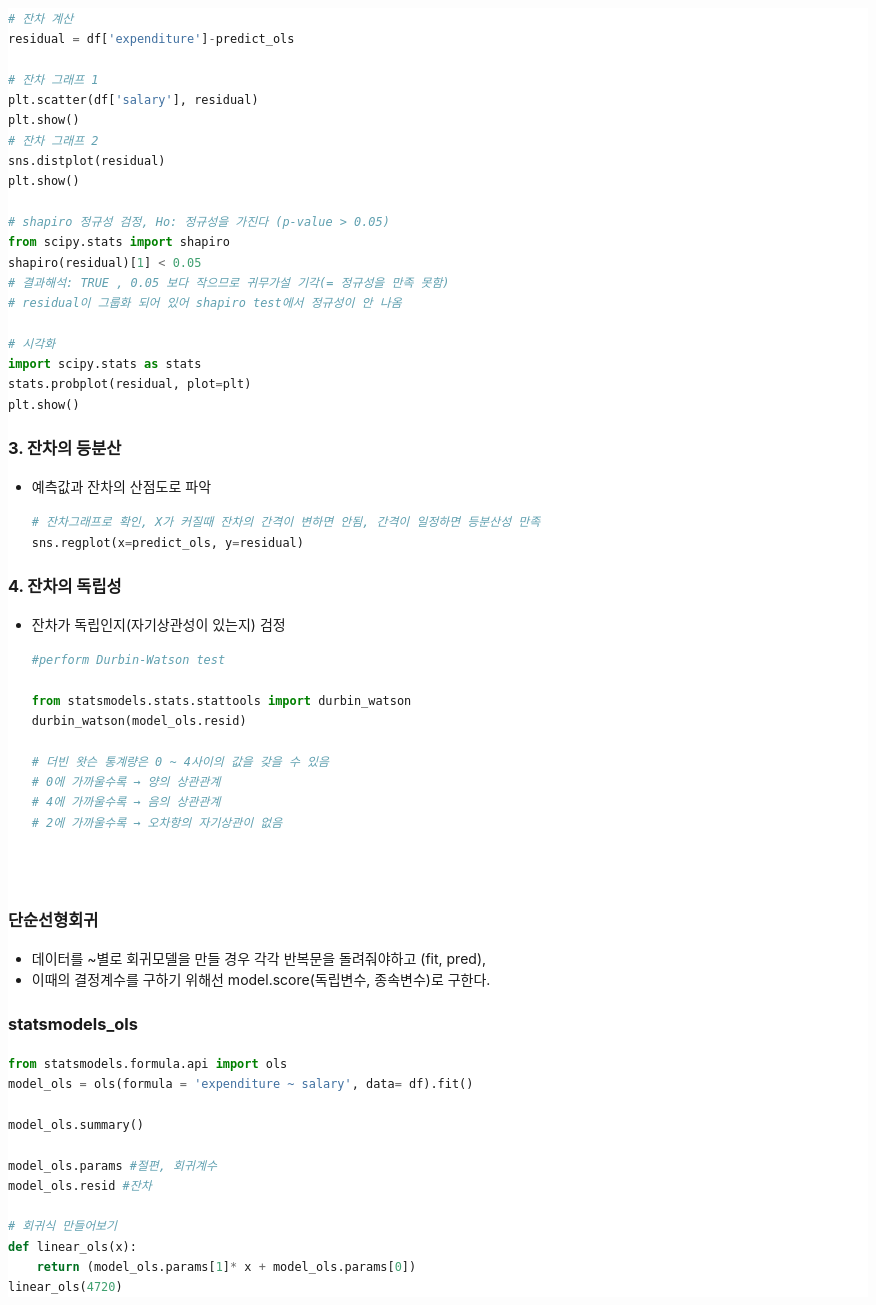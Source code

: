    ```python
   # 잔차 계산
   residual = df['expenditure']-predict_ols

   # 잔차 그래프 1
   plt.scatter(df['salary'], residual)
   plt.show()
   # 잔차 그래프 2
   sns.distplot(residual)
   plt.show()

   # shapiro 정규성 검정, Ho: 정규성을 가진다 (p-value > 0.05)
   from scipy.stats import shapiro
   shapiro(residual)[1] < 0.05
   # 결과해석: TRUE , 0.05 보다 작으므로 귀무가설 기각(= 정규성을 만족 못함)
   # residual이 그룹화 되어 있어 shapiro test에서 정규성이 안 나옴

   # 시각화
   import scipy.stats as stats
   stats.probplot(residual, plot=plt)
   plt.show()
   ```

### <b>3. 잔차의 등분산</b>
- 예측값과 잔차의 산점도로 파악
   ```python
   # 잔차그래프로 확인, X가 커질때 잔차의 간격이 변하면 안됨, 간격이 일정하면 등분산성 만족
   sns.regplot(x=predict_ols, y=residual)
   ```
### <b>4. 잔차의 독립성</b>
- 잔차가 독립인지(자기상관성이 있는지) 검정
   ```python
   #perform Durbin-Watson test

   from statsmodels.stats.stattools import durbin_watson
   durbin_watson(model_ols.resid)

   # 더빈 왓슨 통계량은 0 ~ 4사이의 값을 갖을 수 있음
   # 0에 가까울수록 → 양의 상관관계
   # 4에 가까울수록 → 음의 상관관계
   # 2에 가까울수록 → 오차항의 자기상관이 없음
   ```
<br><br>

### <b> 단순선형회귀</b>
- 데이터를 ~별로 회귀모델을 만들 경우 각각 반복문을 돌려줘야하고 (fit, pred), 
- 이때의 결정계수를 구하기 위해선 model.score(독립변수, 종속변수)로 구한다.

### <b>statsmodels_ols</b>
```python
from statsmodels.formula.api import ols
model_ols = ols(formula = 'expenditure ~ salary', data= df).fit()

model_ols.summary()

model_ols.params #절편, 회귀계수
model_ols.resid #잔차

# 회귀식 만들어보기
def linear_ols(x):
    return (model_ols.params[1]* x + model_ols.params[0])
linear_ols(4720)

```